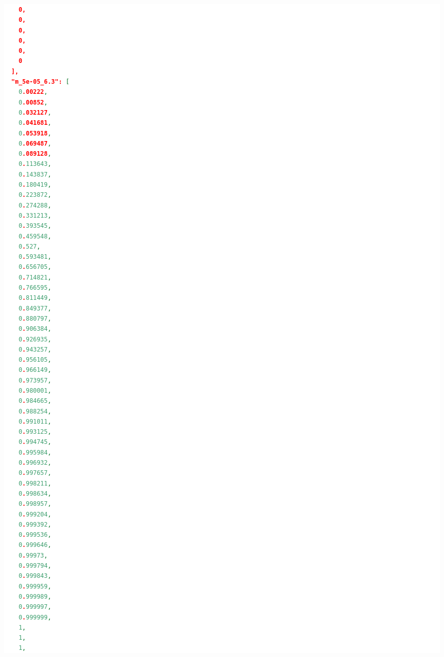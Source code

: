 ```json
    0,
    0,
    0,
    0,
    0,
    0
  ],
  "m_5e-05_6.3": [
    0.00222,
    0.00852,
    0.032127,
    0.041681,
    0.053918,
    0.069487,
    0.089128,
    0.113643,
    0.143837,
    0.180419,
    0.223872,
    0.274288,
    0.331213,
    0.393545,
    0.459548,
    0.527,
    0.593481,
    0.656705,
    0.714821,
    0.766595,
    0.811449,
    0.849377,
    0.880797,
    0.906384,
    0.926935,
    0.943257,
    0.956105,
    0.966149,
    0.973957,
    0.980001,
    0.984665,
    0.988254,
    0.991011,
    0.993125,
    0.994745,
    0.995984,
    0.996932,
    0.997657,
    0.998211,
    0.998634,
    0.998957,
    0.999204,
    0.999392,
    0.999536,
    0.999646,
    0.99973,
    0.999794,
    0.999843,
    0.999959,
    0.999989,
    0.999997,
    0.999999,
    1,
    1,
    1,
```